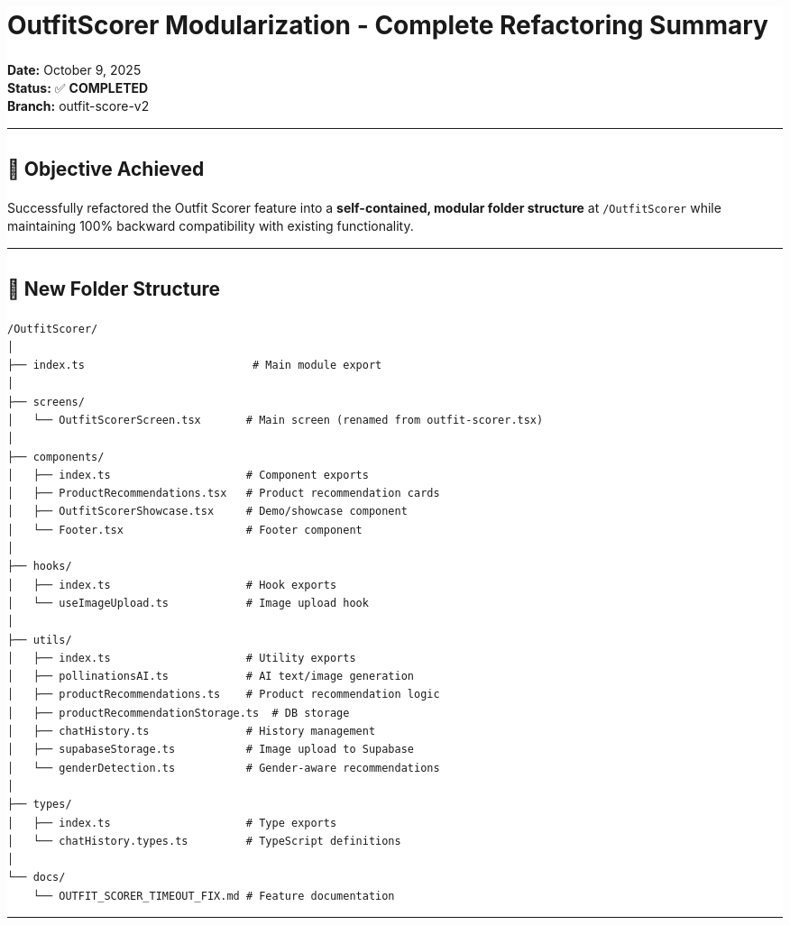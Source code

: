 # OutfitScorer Modularization - Complete Refactoring Summary

**Date:** October 9, 2025  
**Status:** ✅ **COMPLETED**  
**Branch:** outfit-score-v2

---

## 🎯 Objective Achieved

Successfully refactored the Outfit Scorer feature into a **self-contained, modular folder structure** at `/OutfitScorer` while maintaining 100% backward compatibility with existing functionality.

---

## 📁 New Folder Structure

```
/OutfitScorer/
│
├── index.ts                          # Main module export
│
├── screens/
│   └── OutfitScorerScreen.tsx       # Main screen (renamed from outfit-scorer.tsx)
│
├── components/
│   ├── index.ts                     # Component exports
│   ├── ProductRecommendations.tsx   # Product recommendation cards
│   ├── OutfitScorerShowcase.tsx     # Demo/showcase component
│   └── Footer.tsx                   # Footer component
│
├── hooks/
│   ├── index.ts                     # Hook exports
│   └── useImageUpload.ts            # Image upload hook
│
├── utils/
│   ├── index.ts                     # Utility exports
│   ├── pollinationsAI.ts            # AI text/image generation
│   ├── productRecommendations.ts    # Product recommendation logic
│   ├── productRecommendationStorage.ts  # DB storage
│   ├── chatHistory.ts               # History management
│   ├── supabaseStorage.ts           # Image upload to Supabase
│   └── genderDetection.ts           # Gender-aware recommendations
│
├── types/
│   ├── index.ts                     # Type exports
│   └── chatHistory.types.ts         # TypeScript definitions
│
└── docs/
    └── OUTFIT_SCORER_TIMEOUT_FIX.md # Feature documentation
```

---
